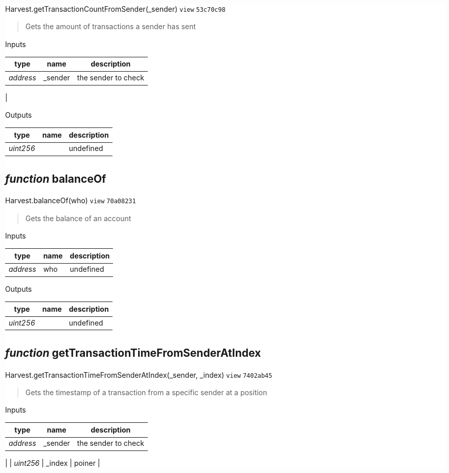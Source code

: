 Harvest.getTransactionCountFromSender(_sender) `view` `53c70c98`

> Gets the amount of transactions a sender has sent

Inputs

| **type** | **name** | **description** |
|-|-|-|
| *address* | _sender | the sender to check
 |

Outputs

| **type** | **name** | **description** |
|-|-|-|
| *uint256* |  | undefined |

## *function* balanceOf

Harvest.balanceOf(who) `view` `70a08231`

> Gets the balance of an account

Inputs

| **type** | **name** | **description** |
|-|-|-|
| *address* | who | undefined |

Outputs

| **type** | **name** | **description** |
|-|-|-|
| *uint256* |  | undefined |

## *function* getTransactionTimeFromSenderAtIndex

Harvest.getTransactionTimeFromSenderAtIndex(_sender, _index) `view` `7402ab45`

> Gets the timestamp of a transaction from a specific sender at a position

Inputs

| **type** | **name** | **description** |
|-|-|-|
| *address* | _sender | the sender to check
 |
| *uint256* | _index | poiner
 |
